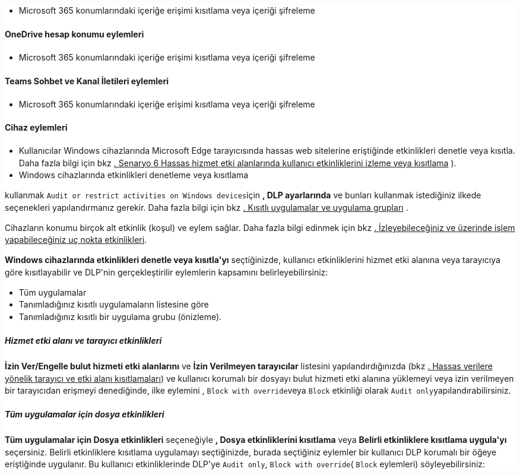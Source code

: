 - Microsoft 365 konumlarındaki içeriğe erişimi kısıtlama veya içeriği şifreleme

#### <a name="onedrive-account-location-actions"></a>OneDrive hesap konumu eylemleri

- Microsoft 365 konumlarındaki içeriğe erişimi kısıtlama veya içeriği şifreleme

#### <a name="teams-chat-and-channel-messages-actions"></a>Teams Sohbet ve Kanal İletileri eylemleri

- Microsoft 365 konumlarındaki içeriğe erişimi kısıtlama veya içeriği şifreleme

#### <a name="devices-actions"></a>Cihaz eylemleri


- Kullanıcılar Windows cihazlarında Microsoft Edge tarayıcısında hassas web sitelerine eriştiğinde etkinlikleri denetle veya kısıtla. Daha fazla bilgi için bkz [. Senaryo 6 Hassas hizmet etki alanlarında kullanıcı etkinliklerini izleme veya kısıtlama](endpoint-dlp-using.md#scenario-6-monitor-or-restrict-user-activities-on-sensitive-service-domains) ).
- Windows cihazlarında etkinlikleri denetleme veya kısıtlama

kullanmak `Audit or restrict activities on Windows devices`için **, DLP ayarlarında** ve bunları kullanmak istediğiniz ilkede seçenekleri yapılandırmanız gerekir. Daha fazla bilgi için bkz [. Kısıtlı uygulamalar ve uygulama grupları](dlp-configure-endpoint-settings.md#restricted-apps-and-app-groups) .

Cihazların konumu birçok alt etkinlik (koşul) ve eylem sağlar. Daha fazla bilgi edinmek için bkz [. İzleyebileceğiniz ve üzerinde işlem yapabileceğiniz uç nokta etkinlikleri](endpoint-dlp-learn-about.md#endpoint-activities-you-can-monitor-and-take-action-on).

**Windows cihazlarında etkinlikleri denetle veya kısıtla'yı** seçtiğinizde, kullanıcı etkinliklerini hizmet etki alanına veya tarayıcıya göre kısıtlayabilir ve DLP'nin gerçekleştirilir eylemlerin kapsamını belirleyebilirsiniz:

- Tüm uygulamalar
- Tanımladığınız kısıtlı uygulamaların listesine göre
- Tanımladığınız kısıtlı bir uygulama grubu (önizleme).

##### <a name="service-domain-and-browser-activities"></a>Hizmet etki alanı ve tarayıcı etkinlikleri

**İzin Ver/Engelle bulut hizmeti etki alanlarını** ve **İzin Verilmeyen tarayıcılar** listesini yapılandırdığınızda (bkz [. Hassas verilere yönelik tarayıcı ve etki alanı kısıtlamaları](dlp-configure-endpoint-settings.md#browser-and-domain-restrictions-to-sensitive-data)) ve kullanıcı korumalı bir dosyayı bulut hizmeti etki alanına yüklemeyi veya izin verilmeyen bir tarayıcıdan erişmeyi denediğinde, ilke eylemini , `Block with override`veya `Block` etkinliği olarak `Audit only`yapılandırabilirsiniz.

##### <a name="file-activities-for-all-apps"></a>Tüm uygulamalar için dosya etkinlikleri

**Tüm uygulamalar için Dosya etkinlikleri** seçeneğiyle **, Dosya etkinliklerini kısıtlama** veya **Belirli etkinliklere kısıtlama uygula'yı** seçersiniz. Belirli etkinliklere kısıtlama uygulamayı seçtiğinizde, burada seçtiğiniz eylemler bir kullanıcı DLP korumalı bir öğeye eriştiğinde uygulanır. Bu kullanıcı etkinliklerinde DLP'ye `Audit only`, `Block with override`( `Block` eylemleri) söyleyebilirsiniz:
